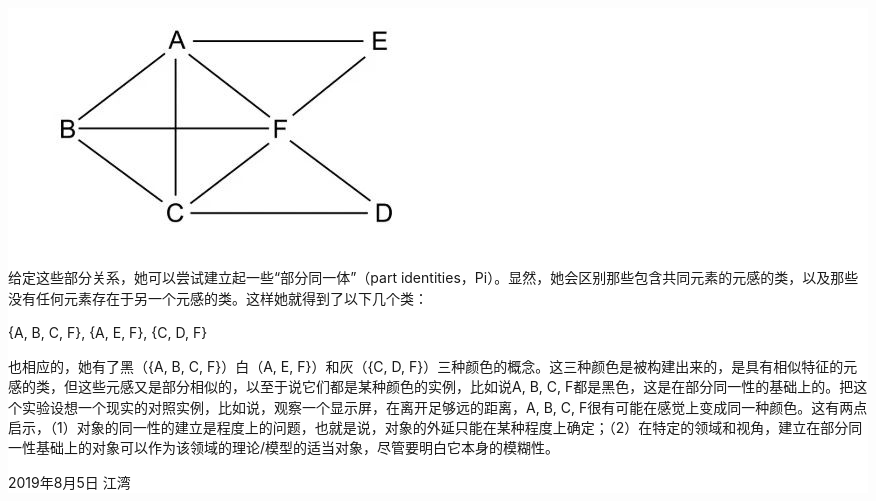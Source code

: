  ![](/assets/images/2019-08-05/22404561269612906.jpg)

给定这些部分关系，她可以尝试建立起一些“部分同一体”（part identities，Pi）。显然，她会区别那些包含共同元素的元感的类，以及那些没有任何元素存在于另一个元感的类。这样她就得到了以下几个类：

{A, B, C, F}, {A, E, F}, {C, D, F}

也相应的，她有了黑（{A, B, C, F}）白（A, E, F}）和灰（{C, D, F}）三种颜色的概念。这三种颜色是被构建出来的，是具有相似特征的元感的类，但这些元感又是部分相似的，以至于说它们都是某种颜色的实例，比如说A, B, C, F都是黑色，这是在部分同一性的基础上的。把这个实验设想一个现实的对照实例，比如说，观察一个显示屏，在离开足够远的距离，A, B, C, F很有可能在感觉上变成同一种颜色。这有两点启示，（1）对象的同一性的建立是程度上的问题，也就是说，对象的外延只能在某种程度上确定；（2）在特定的领域和视角，建立在部分同一性基础上的对象可以作为该领域的理论/模型的适当对象，尽管要明白它本身的模糊性。

2019年8月5日
江湾
